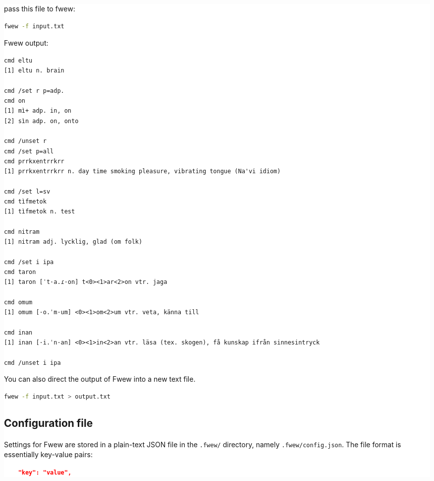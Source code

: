 pass this file to fwew:

```bash
fwew -f input.txt
```

Fwew output:

```text
cmd eltu
[1] eltu n. brain

cmd /set r p=adp.
cmd on
[1] mì+ adp. in, on
[2] sìn adp. on, onto

cmd /unset r
cmd /set p=all
cmd prrkxentrrkrr
[1] prrkxentrrkrr n. day time smoking pleasure, vibrating tongue (Na'vi idiom)

cmd /set l=sv
cmd tìfmetok
[1] tìfmetok n. test

cmd nitram
[1] nitram adj. lycklig, glad (om folk)

cmd /set i ipa
cmd taron
[1] taron [ˈt·a.ɾ·on] t<0><1>ar<2>on vtr. jaga

cmd omum
[1] omum [·o.ˈm·um] <0><1>om<2>um vtr. veta, känna till

cmd inan
[1] inan [·i.ˈn·an] <0><1>in<2>an vtr. läsa (tex. skogen), få kunskap ifrån sinnesintryck

cmd /unset i ipa
```

You can also direct the output of Fwew into a new text file.

```bash
fwew -f input.txt > output.txt
```

## Configuration file

Settings for Fwew are stored in a plain-text JSON file in the `.fwew/` directory, namely `.fwew/config.json`. The file format is essentially key-value pairs:

```JSON
    "key": "value",
```
